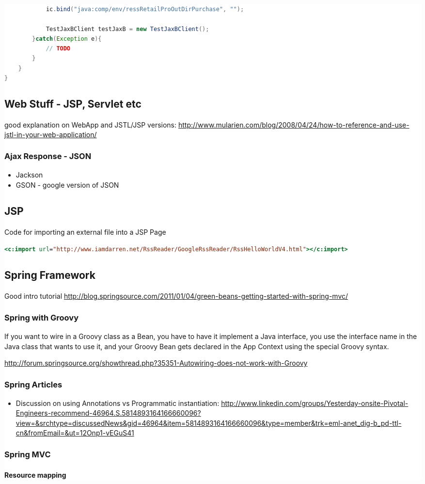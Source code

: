 ```java
            ic.bind("java:comp/env/ressRetailProOutDirPurchase", "");

            TestJaxBClient testJaxB = new TestJaxBClient();
        }catch(Exception e){
            // TODO
        }
    }
}
```

## Web Stuff - JSP, Servlet etc

good explanation on WebApp and JSTL/JSP versions:
<http://www.mularien.com/blog/2008/04/24/how-to-reference-and-use-jstl-in-your-web-application/>

### Ajax Response - JSON

- Jackson
- GSON - google version of JSON

## JSP

Code for importing an external file into a JSP Page

```jsp
<c:import url="http://www.iamdarren.net/RssReader/GoogleRssReader/RssHelloWorldV4.html"></c:import>
```

## Spring Framework

Good intro tutorial
<http://blog.springsource.com/2011/01/04/green-beans-getting-started-with-spring-mvc/>

### Spring with Groovy

If you want to wire in a Groovy class as a Bean, you have to have it
implement a Java interface, you use the interface name in the Java class
that wants to use it, and your Groovy Bean gets declared in the App
Context using the special Groovy syntax.

<http://forum.springsource.org/showthread.php?35351-Autowiring-does-not-work-with-Groovy>

### Spring Articles

- Discussion on using Annotations vs Programmatic instantiation:
    <http://www.linkedin.com/groups/Yesterday-onsite-Pivotal-Engineers-recommend-46964.S.5814893164166660096?view=&srchtype=discussedNews&gid=46964&item=5814893164166660096&type=member&trk=eml-anet_dig-b_pd-ttl-cn&fromEmail=&ut=12Onp1-vEGuS41>

### Spring MVC

#### Resource mapping
